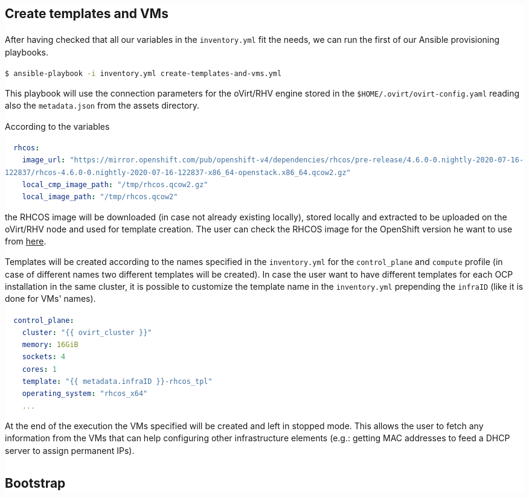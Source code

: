 
## Create templates and VMs
After having checked that all our variables in the `inventory.yml` fit the needs, we can run the first of our Ansible provisioning
playbooks.

```sh
$ ansible-playbook -i inventory.yml create-templates-and-vms.yml
```

This playbook will use the connection parameters for the oVirt/RHV engine stored in the `$HOME/.ovirt/ovirt-config.yaml`
reading also the `metadata.json` from the assets directory.

According to the variables

```YAML
  rhcos:
    image_url: "https://mirror.openshift.com/pub/openshift-v4/dependencies/rhcos/pre-release/4.6.0-0.nightly-2020-07-16-122837/rhcos-4.6.0-0.nightly-2020-07-16-122837-x86_64-openstack.x86_64.qcow2.gz"
    local_cmp_image_path: "/tmp/rhcos.qcow2.gz"
    local_image_path: "/tmp/rhcos.qcow2"
```

the RHCOS image will be downloaded (in case not already existing locally), stored locally and extracted to be uploaded on the oVirt/RHV node
and used for template creation.
The user can check the RHCOS image for the OpenShift version he want to use from [here](https://mirror.openshift.com/pub/openshift-v4/dependencies/rhcos/).

Templates will be created according to the names specified in the `inventory.yml` for the `control_plane` and `compute` profile (in case of
different names two different templates will be created).
In case the user want to have different templates for each OCP installation in the same cluster, it is possible to customize the template name
in the `inventory.yml` prepending the `infraID` (like it is done for VMs' names).

```YAML
  control_plane:
    cluster: "{{ ovirt_cluster }}"
    memory: 16GiB
    sockets: 4
    cores: 1
    template: "{{ metadata.infraID }}-rhcos_tpl"
    operating_system: "rhcos_x64"
    ...
```

At the end of the execution the VMs specified will be created and left in stopped mode. This allows the user to fetch any information from the
VMs that can help configuring other infrastructure elements (e.g.: getting MAC addresses to feed a DHCP server to assign permanent IPs).

## Bootstrap
